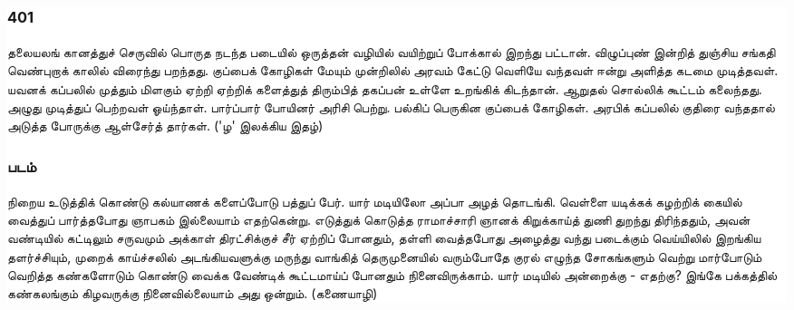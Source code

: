 ### **401**

தலையலங் கானத்துச் செருவில் பொருத
நடந்த படையில் ஒருத்தன் வழியில்
வயிற்றுப் போக்கால் இறந்து பட்டான்.
விழுப்புண் இன்றித் துஞ்சிய சங்கதி
வெண்புறாக் காலில் விரைந்து பறந்தது.
குப்பைக் கோழிகள் மேயும் முன்றிலில்
அரவம் கேட்டு வௌியே வந்தவள்
ஈன்று அளித்த கடமை முடித்தவள்.
யவனக் கப்பலில் முத்தும் மிளகும்
ஏற்றி ஏற்றிக் களைத்துத் திரும்பித்
தகப்பன் உள்ளே உறங்கிக் கிடந்தான்.
ஆறுதல் சொல்லிக் கூட்டம் கலைந்தது.
அழுது முடித்துப் பெற்றவள் ஓய்ந்தாள்.
பார்ப்பார் போயினர் அரிசி பெற்று.
பல்கிப் பெருகின குப்பைக் கோழிகள்.
அரபிக் கப்பலில் குதிரை வந்ததால்
அடுத்த போருக்கு ஆள்சேர்த் தார்கள்.
('ழ' இலக்கிய இதழ்)

### **படம்**

நிறைய உடுத்திக் கொண்டு
கல்யாணக் களைப்போடு
பத்துப் பேர். யார் மடியிலோ
அப்பா அழத் தொடங்கி.
வெள்ளை யடிக்கக் கழற்றிக்
கையில் வைத்துப் பார்த்தபோது
ஞாபகம் இல்லையாம் எதற்கென்று.
எடுத்துக் கொடுத்த ராமாச்சாரி
ஞானக் கிறுக்காய்த்
துணி துறந்து திரிந்ததும்,
அவன் வண்டியில்
கட்டிலும் சருவமும்
அக்காள் திரட்சிக்குச்
சீர் ஏற்றிப் போனதும்,
தள்ளி வைத்தபோது
அழைத்து வந்து
படைக்கும் வெய்யிலில்
இறங்கிய தளர்ச்சியும்,
முறைக் காய்ச்சலில்
அடங்கியவளுக்கு
மருந்து வாங்கித்
தெருமுனையில் வரும்போதே
குரல் எழுந்த சோகங்களும்
வெற்று மார்போடும்
வெறித்த கண்களோடும்
கொண்டு வைக்க வேண்டிக்
கூட்டமாய்ப் போனதும்
நினைவிருக்காம்.
யார் மடியில் அன்றைக்கு - எதற்கு?
இங்கே பக்கத்தில்
கண்கலங்கும் கிழவருக்கு
நினைவில்லையாம் அது ஒன்றும்.
(கணையாழி)
